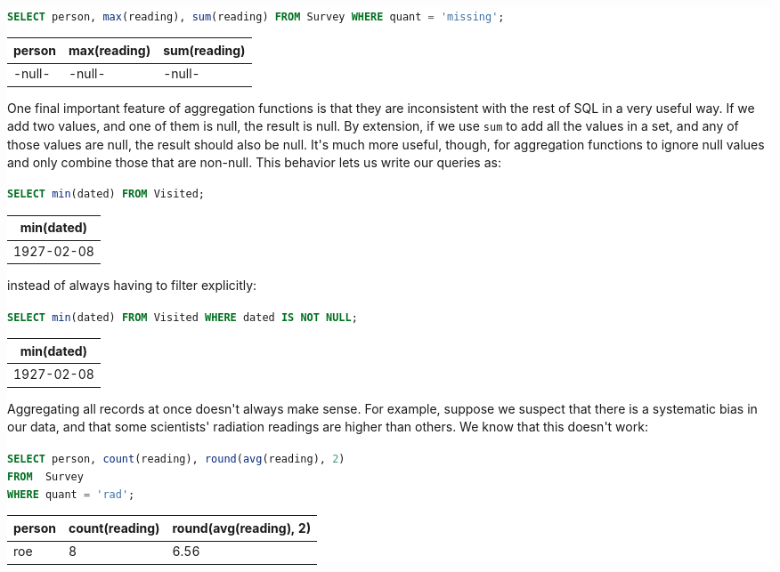 ```sql
SELECT person, max(reading), sum(reading) FROM Survey WHERE quant = 'missing';
```

| person           | max(reading)   | sum(reading)           | 
| ---------------- | -------------- | ---------------------- |
| \-null-           | \-null-         | \-null-                 | 

One final important feature of aggregation functions is that
they are inconsistent with the rest of SQL in a very useful way.
If we add two values,
and one of them is null,
the result is null.
By extension,
if we use `sum` to add all the values in a set,
and any of those values are null,
the result should also be null.
It's much more useful,
though,
for aggregation functions to ignore null values
and only combine those that are non-null.
This behavior lets us write our queries as:

```sql
SELECT min(dated) FROM Visited;
```

| min(dated)       | 
| ---------------- |
| 1927-02-08       | 

instead of always having to filter explicitly:

```sql
SELECT min(dated) FROM Visited WHERE dated IS NOT NULL;
```

| min(dated)       | 
| ---------------- |
| 1927-02-08       | 

Aggregating all records at once doesn't always make sense.
For example,
suppose we suspect that there is a systematic bias in our data,
and that some scientists' radiation readings are higher than others.
We know that this doesn't work:

```sql
SELECT person, count(reading), round(avg(reading), 2)
FROM  Survey
WHERE quant = 'rad';
```

| person           | count(reading) | round(avg(reading), 2) | 
| ---------------- | -------------- | ---------------------- |
| roe              | 8              | 6\.56                   | 
